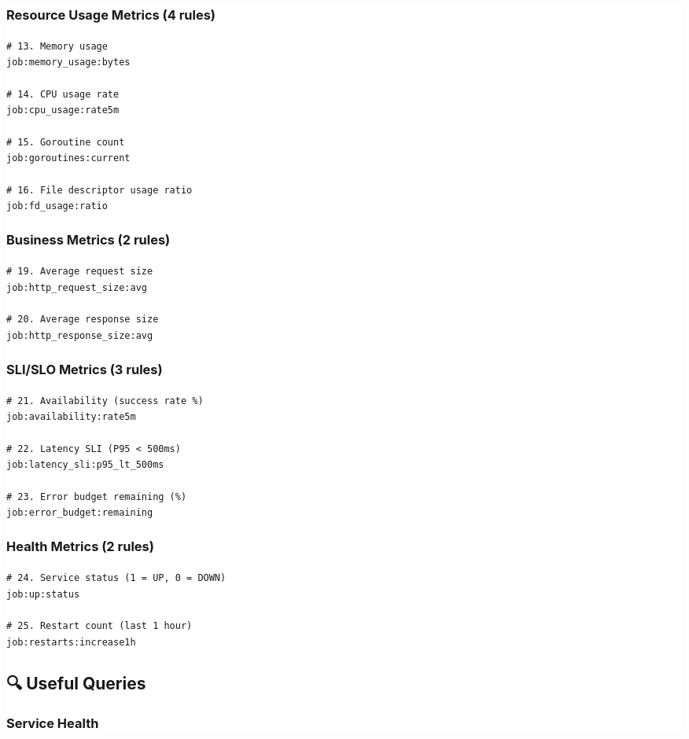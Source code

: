 ### Resource Usage Metrics (4 rules)

```promql
# 13. Memory usage
job:memory_usage:bytes

# 14. CPU usage rate
job:cpu_usage:rate5m

# 15. Goroutine count
job:goroutines:current

# 16. File descriptor usage ratio
job:fd_usage:ratio
```

### Business Metrics (2 rules)

```promql
# 19. Average request size
job:http_request_size:avg

# 20. Average response size
job:http_response_size:avg
```

### SLI/SLO Metrics (3 rules)

```promql
# 21. Availability (success rate %)
job:availability:rate5m

# 22. Latency SLI (P95 < 500ms)
job:latency_sli:p95_lt_500ms

# 23. Error budget remaining (%)
job:error_budget:remaining
```

### Health Metrics (2 rules)

```promql
# 24. Service status (1 = UP, 0 = DOWN)
job:up:status

# 25. Restart count (last 1 hour)
job:restarts:increase1h
```

## 🔍 Useful Queries

### Service Health
